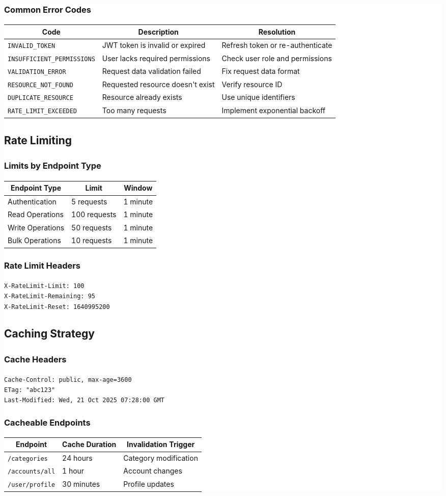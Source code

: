 ### Common Error Codes

| Code                       | Description                      | Resolution                       |
| -------------------------- | -------------------------------- | -------------------------------- |
| `INVALID_TOKEN`            | JWT token is invalid or expired  | Refresh token or re-authenticate |
| `INSUFFICIENT_PERMISSIONS` | User lacks required permissions  | Check user role and permissions  |
| `VALIDATION_ERROR`         | Request data validation failed   | Fix request data format          |
| `RESOURCE_NOT_FOUND`       | Requested resource doesn't exist | Verify resource ID               |
| `DUPLICATE_RESOURCE`       | Resource already exists          | Use unique identifiers           |
| `RATE_LIMIT_EXCEEDED`      | Too many requests                | Implement exponential backoff    |

## Rate Limiting

### Limits by Endpoint Type

| Endpoint Type    | Limit        | Window   |
| ---------------- | ------------ | -------- |
| Authentication   | 5 requests   | 1 minute |
| Read Operations  | 100 requests | 1 minute |
| Write Operations | 50 requests  | 1 minute |
| Bulk Operations  | 10 requests  | 1 minute |

### Rate Limit Headers

```http
X-RateLimit-Limit: 100
X-RateLimit-Remaining: 95
X-RateLimit-Reset: 1640995200
```

## Caching Strategy

### Cache Headers

```http
Cache-Control: public, max-age=3600
ETag: "abc123"
Last-Modified: Wed, 21 Oct 2025 07:28:00 GMT
```

### Cacheable Endpoints

| Endpoint        | Cache Duration | Invalidation Trigger  |
| --------------- | -------------- | --------------------- |
| `/categories`   | 24 hours       | Category modification |
| `/accounts/all` | 1 hour         | Account changes       |
| `/user/profile` | 30 minutes     | Profile updates       |

